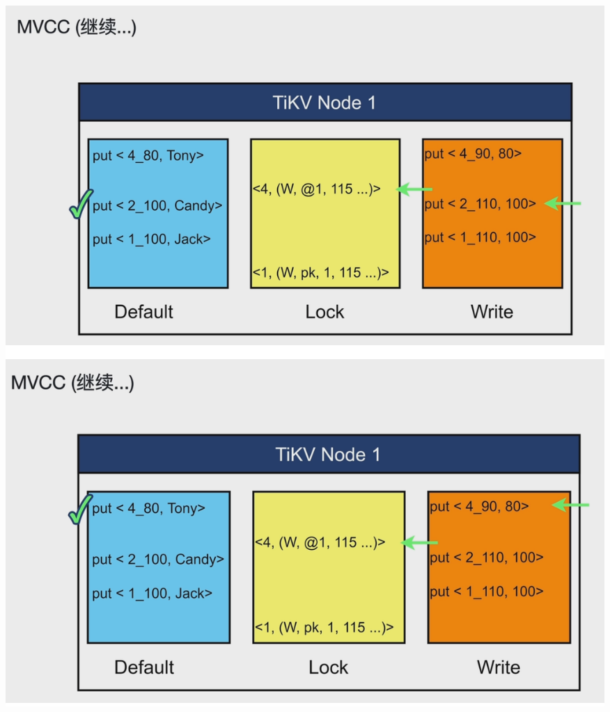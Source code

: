 

![image-20230426085218225](1-TiDB数据库核心和架构.assets/image-20230426085218225.png)



![image-20230426085247944](1-TiDB数据库核心和架构.assets/image-20230426085247944.png)
